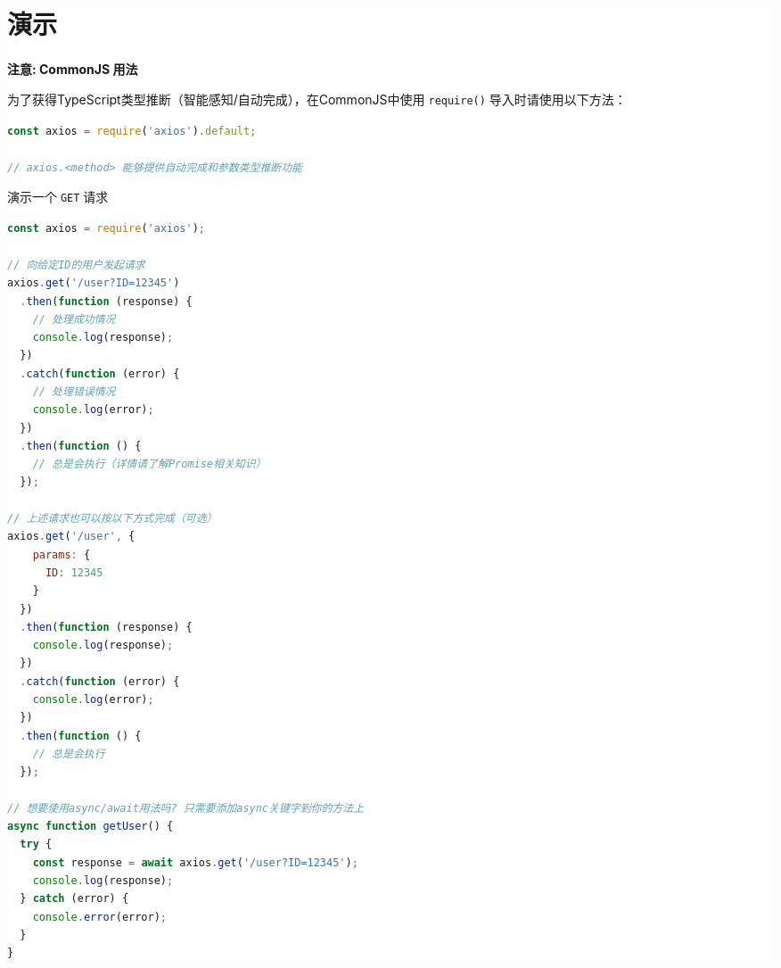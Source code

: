 

# 演示	

**注意: CommonJS 用法**

为了获得TypeScript类型推断（智能感知/自动完成），在CommonJS中使用 `require()` 导入时请使用以下方法：

```js
const axios = require('axios').default;

// axios.<method> 能够提供自动完成和参数类型推断功能
```



演示一个 `GET` 请求

```js
const axios = require('axios');

// 向给定ID的用户发起请求
axios.get('/user?ID=12345')
  .then(function (response) {
    // 处理成功情况
    console.log(response);
  })
  .catch(function (error) {
    // 处理错误情况
    console.log(error);
  })
  .then(function () {
    // 总是会执行（详情请了解Promise相关知识）
  });

// 上述请求也可以按以下方式完成（可选）
axios.get('/user', {
    params: {
      ID: 12345
    }
  })
  .then(function (response) {
    console.log(response);
  })
  .catch(function (error) {
    console.log(error);
  })
  .then(function () {
    // 总是会执行
  });  

// 想要使用async/await用法吗? 只需要添加async关键字到你的方法上
async function getUser() {
  try {
    const response = await axios.get('/user?ID=12345');
    console.log(response);
  } catch (error) {
    console.error(error);
  }
}
```
